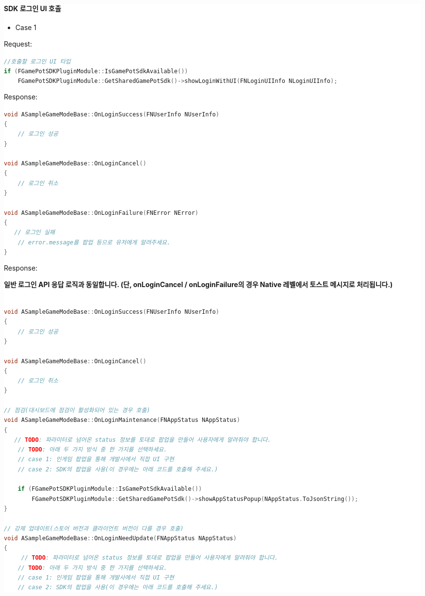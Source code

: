 #### SDK 로그인 UI 호출

- Case 1

Request:

```c++
//호출할 로그인 UI 타입
if (FGamePotSDKPluginModule::IsGamePotSdkAvailable())
    FGamePotSDKPluginModule::GetSharedGamePotSdk()->showLoginWithUI(FNLoginUIInfo NLoginUIInfo);
```

Response:

```c++
void ASampleGameModeBase::OnLoginSuccess(FNUserInfo NUserInfo)
{
    // 로그인 성공
}

void ASampleGameModeBase::OnLoginCancel()
{
    // 로그인 취소
}

void ASampleGameModeBase::OnLoginFailure(FNError NError)
{
   // 로그인 실패
    // error.message를 팝업 등으로 유저에게 알려주세요.
}
```

Response:

**일반 로그인 API 응답 로직과 동일합니다. (단, onLoginCancel / onLoginFailure의 경우 Native 레벨에서 토스트 메시지로 처리됩니다.)**

```c++

void ASampleGameModeBase::OnLoginSuccess(FNUserInfo NUserInfo)
{
    // 로그인 성공
}

void ASampleGameModeBase::OnLoginCancel()
{
    // 로그인 취소
}

// 점검(대시보드에 점검이 활성화되어 있는 경우 호출)
void ASampleGameModeBase::OnLoginMaintenance(FNAppStatus NAppStatus)
{
   // TODO: 파라미터로 넘어온 status 정보를 토대로 팝업을 만들어 사용자에게 알려줘야 합니다.
    // TODO: 아래 두 가지 방식 중 한 가지를 선택하세요.
    // case 1: 인게임 팝업을 통해 개발사에서 직접 UI 구현
    // case 2: SDK의 팝업을 사용(이 경우에는 아래 코드를 호출해 주세요.)

    if (FGamePotSDKPluginModule::IsGamePotSdkAvailable())
        FGamePotSDKPluginModule::GetSharedGamePotSdk()->showAppStatusPopup(NAppStatus.ToJsonString());
}

// 강제 업데이트(스토어 버전과 클라이언트 버전이 다를 경우 호출)
void ASampleGameModeBase::OnLoginNeedUpdate(FNAppStatus NAppStatus)
{
     // TODO: 파라미터로 넘어온 status 정보를 토대로 팝업을 만들어 사용자에게 알려줘야 합니다.
    // TODO: 아래 두 가지 방식 중 한 가지를 선택하세요.
    // case 1: 인게임 팝업을 통해 개발사에서 직접 UI 구현
    // case 2: SDK의 팝업을 사용(이 경우에는 아래 코드를 호출해 주세요.)
```